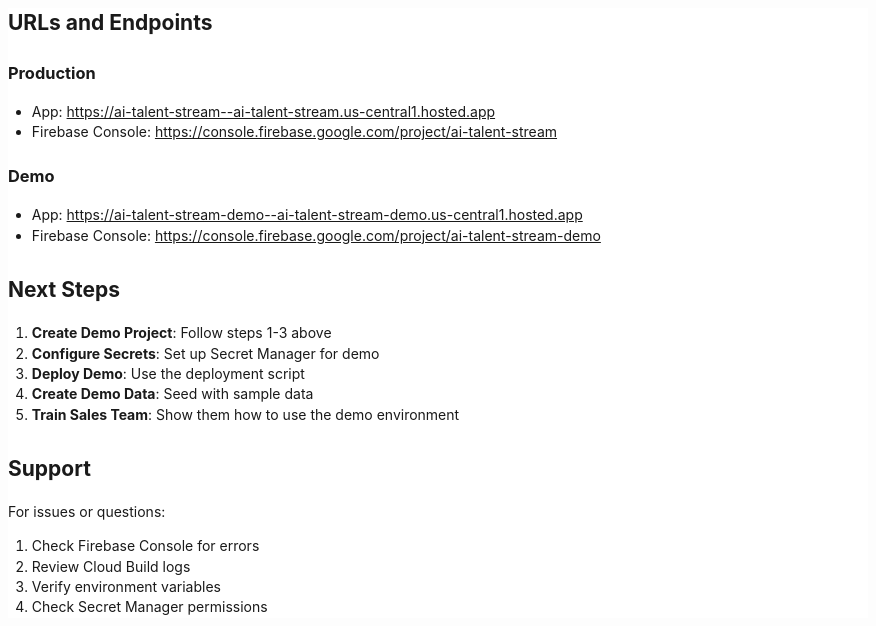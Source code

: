 ## URLs and Endpoints

### Production
- App: https://ai-talent-stream--ai-talent-stream.us-central1.hosted.app
- Firebase Console: https://console.firebase.google.com/project/ai-talent-stream

### Demo
- App: https://ai-talent-stream-demo--ai-talent-stream-demo.us-central1.hosted.app
- Firebase Console: https://console.firebase.google.com/project/ai-talent-stream-demo

## Next Steps

1. **Create Demo Project**: Follow steps 1-3 above
2. **Configure Secrets**: Set up Secret Manager for demo
3. **Deploy Demo**: Use the deployment script
4. **Create Demo Data**: Seed with sample data
5. **Train Sales Team**: Show them how to use the demo environment

## Support

For issues or questions:
1. Check Firebase Console for errors
2. Review Cloud Build logs
3. Verify environment variables
4. Check Secret Manager permissions